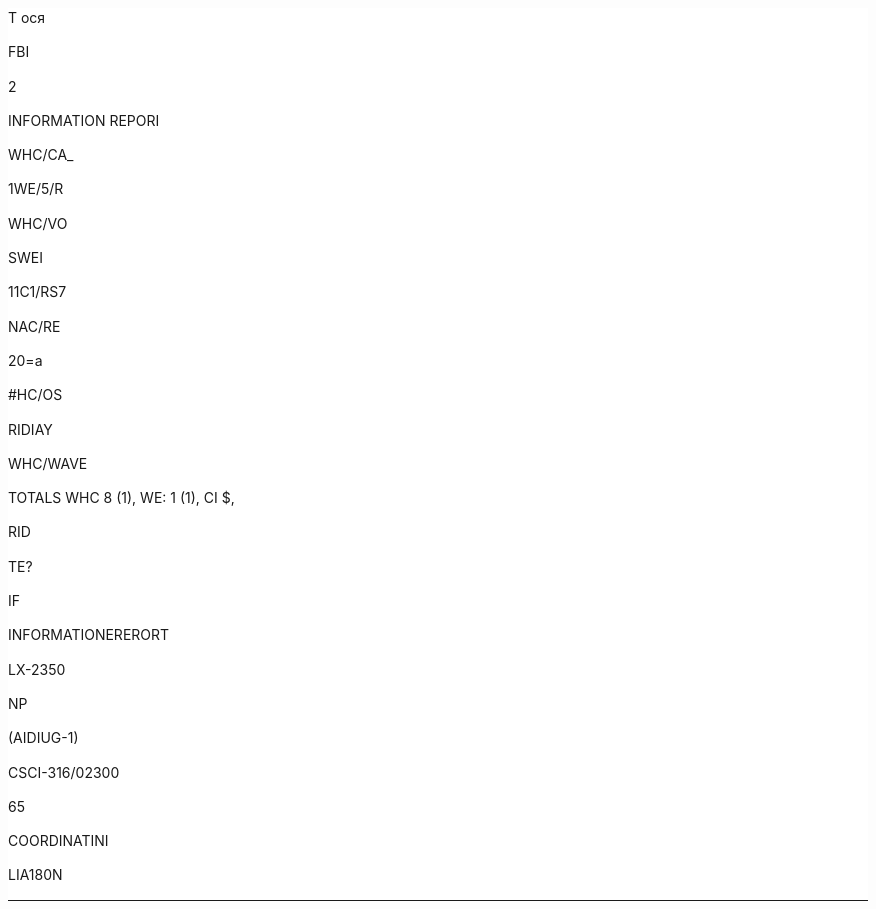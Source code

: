 T ося

FBI

2

INFORMATION REPORI

WHC/CA_

1WE/5/R

WHC/VO

SWEI

11C1/RS7

NAC/RE

20=a

#HC/OS

RIDIAY

WHC/WAVE

TOTALS WHC 8 (1), WE: 1 (1), CI $,

RID

TE?

IF

INFORMATIONERERORT

LX-2350

NP

(AIDIUG-1)

CSCI-316/02300

65

COORDINATINI

LIA180N

---

